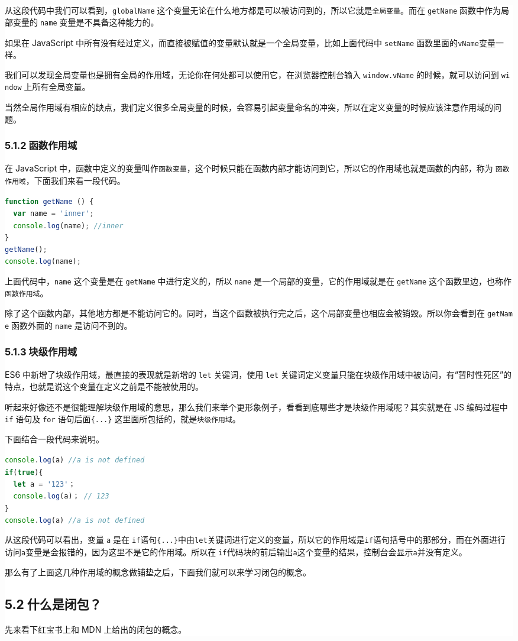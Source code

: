 从这段代码中我们可以看到，`globalName` 这个变量无论在什么地方都是可以被访问到的，所以它就是`全局变量`。而在 `getName` 函数中作为局部变量的 `name` 变量是不具备这种能力的。

如果在 JavaScript 中所有没有经过定义，而直接被赋值的变量默认就是一个全局变量，比如上面代码中 `setName` 函数里面的`vName`变量一样。

我们可以发现全局变量也是拥有全局的作用域，无论你在何处都可以使用它，在浏览器控制台输入 `window.vName` 的时候，就可以访问到 `window` 上所有全局变量。

当然全局作用域有相应的缺点，我们定义很多全局变量的时候，会容易引起变量命名的冲突，所以在定义变量的时候应该注意作用域的问题。



### 5.1.2 函数作用域

在 JavaScript 中，函数中定义的变量叫作`函数变量`，这个时候只能在函数内部才能访问到它，所以它的作用域也就是函数的内部，称为 `函数作用域`，下面我们来看一段代码。

```js
function getName () {
  var name = 'inner';
  console.log(name); //inner
}
getName();
console.log(name);
```

上面代码中，`name` 这个变量是在 `getName` 中进行定义的，所以 `name` 是一个局部的变量，它的作用域就是在 `getName` 这个函数里边，也称作 `函数作用域`。

除了这个函数内部，其他地方都是不能访问它的。同时，当这个函数被执行完之后，这个局部变量也相应会被销毁。所以你会看到在 `getName` 函数外面的 `name` 是访问不到的。



### 5.1.3 块级作用域

ES6 中新增了块级作用域，最直接的表现就是新增的 `let` 关键词，使用 `let` 关键词定义变量只能在块级作用域中被访问，有“暂时性死区”的特点，也就是说这个变量在定义之前是不能被使用的。

听起来好像还不是很能理解块级作用域的意思，那么我们来举个更形象例子，看看到底哪些才是块级作用域呢？其实就是在 JS 编码过程中 `if` 语句及 `for` 语句后面`{...}` 这里面所包括的，就是`块级作用域`。

下面结合一段代码来说明。

```js
console.log(a) //a is not defined
if(true){
  let a = '123'；
  console.log(a)； // 123
}
console.log(a) //a is not defined
```

从这段代码可以看出，变量 `a` 是在 `if`语句`{...}`中由`let`关键词进行定义的变量，所以它的作用域是`if`语句括号中的那部分，而在外面进行访问`a`变量是会报错的，因为这里不是它的作用域。所以在 `if`代码块的前后输出`a`这个变量的结果，控制台会显示`a`并没有定义。



那么有了上面这几种作用域的概念做铺垫之后，下面我们就可以来学习闭包的概念。



## 5.2 什么是闭包？

先来看下红宝书上和 MDN 上给出的闭包的概念。
